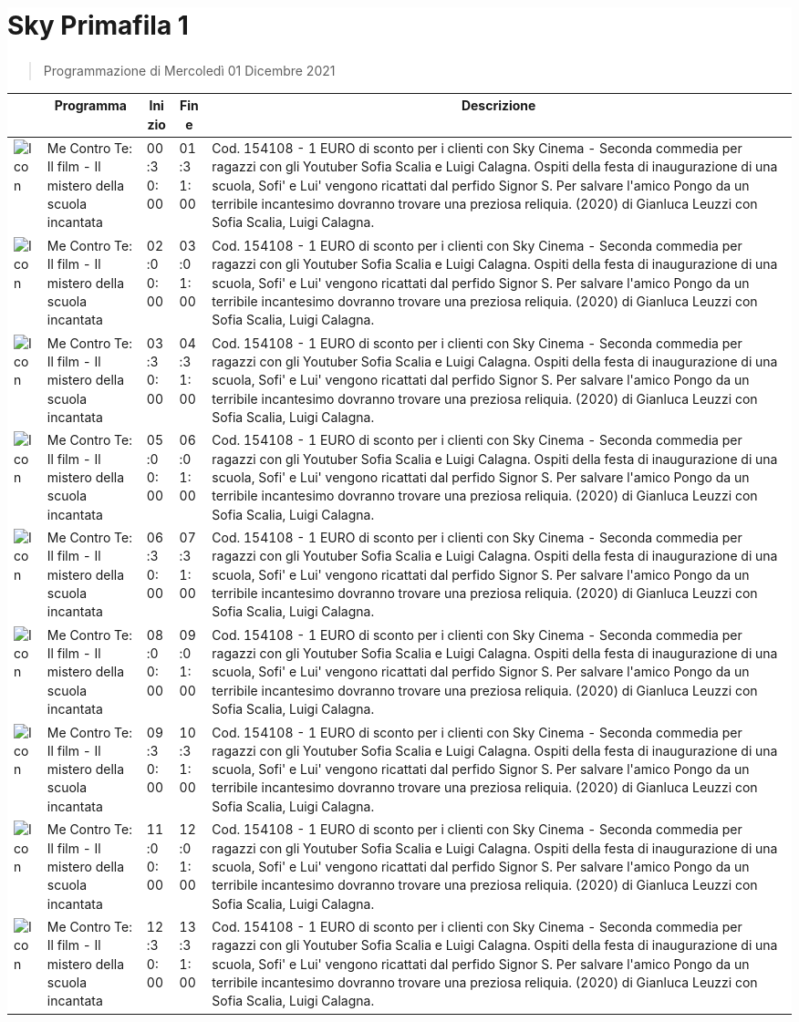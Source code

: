 # Sky Primafila 1
> Programmazione di Mercoledì 01 Dicembre 2021

||Programma|Inizio|Fine|Descrizione|
|---|---|---|---|---|
|![Icon](https://guidatv.sky.it/uuid/7ab051f5-9c4a-4b04-a7b2-cc184fa35741/cover?md5ChecksumParam=4494a68987d298e27d2d67aecc146716)|Me Contro Te: Il film - Il mistero della scuola incantata|00:30:00|01:31:00|Cod. 154108 - 1 EURO di sconto per i clienti con Sky Cinema - Seconda commedia per ragazzi con gli Youtuber Sofia Scalia e Luigi Calagna. Ospiti della festa di inaugurazione di una scuola, Sofi' e Lui' vengono ricattati dal perfido Signor S. Per salvare l'amico Pongo da un terribile incantesimo dovranno trovare una preziosa reliquia. (2020) di Gianluca Leuzzi con Sofia Scalia, Luigi Calagna.
|![Icon](https://guidatv.sky.it/uuid/7ab051f5-9c4a-4b04-a7b2-cc184fa35741/cover?md5ChecksumParam=4494a68987d298e27d2d67aecc146716)|Me Contro Te: Il film - Il mistero della scuola incantata|02:00:00|03:01:00|Cod. 154108 - 1 EURO di sconto per i clienti con Sky Cinema - Seconda commedia per ragazzi con gli Youtuber Sofia Scalia e Luigi Calagna. Ospiti della festa di inaugurazione di una scuola, Sofi' e Lui' vengono ricattati dal perfido Signor S. Per salvare l'amico Pongo da un terribile incantesimo dovranno trovare una preziosa reliquia. (2020) di Gianluca Leuzzi con Sofia Scalia, Luigi Calagna.
|![Icon](https://guidatv.sky.it/uuid/7ab051f5-9c4a-4b04-a7b2-cc184fa35741/cover?md5ChecksumParam=4494a68987d298e27d2d67aecc146716)|Me Contro Te: Il film - Il mistero della scuola incantata|03:30:00|04:31:00|Cod. 154108 - 1 EURO di sconto per i clienti con Sky Cinema - Seconda commedia per ragazzi con gli Youtuber Sofia Scalia e Luigi Calagna. Ospiti della festa di inaugurazione di una scuola, Sofi' e Lui' vengono ricattati dal perfido Signor S. Per salvare l'amico Pongo da un terribile incantesimo dovranno trovare una preziosa reliquia. (2020) di Gianluca Leuzzi con Sofia Scalia, Luigi Calagna.
|![Icon](https://guidatv.sky.it/uuid/7ab051f5-9c4a-4b04-a7b2-cc184fa35741/cover?md5ChecksumParam=4494a68987d298e27d2d67aecc146716)|Me Contro Te: Il film - Il mistero della scuola incantata|05:00:00|06:01:00|Cod. 154108 - 1 EURO di sconto per i clienti con Sky Cinema - Seconda commedia per ragazzi con gli Youtuber Sofia Scalia e Luigi Calagna. Ospiti della festa di inaugurazione di una scuola, Sofi' e Lui' vengono ricattati dal perfido Signor S. Per salvare l'amico Pongo da un terribile incantesimo dovranno trovare una preziosa reliquia. (2020) di Gianluca Leuzzi con Sofia Scalia, Luigi Calagna.
|![Icon](https://guidatv.sky.it/uuid/7ab051f5-9c4a-4b04-a7b2-cc184fa35741/cover?md5ChecksumParam=4494a68987d298e27d2d67aecc146716)|Me Contro Te: Il film - Il mistero della scuola incantata|06:30:00|07:31:00|Cod. 154108 - 1 EURO di sconto per i clienti con Sky Cinema - Seconda commedia per ragazzi con gli Youtuber Sofia Scalia e Luigi Calagna. Ospiti della festa di inaugurazione di una scuola, Sofi' e Lui' vengono ricattati dal perfido Signor S. Per salvare l'amico Pongo da un terribile incantesimo dovranno trovare una preziosa reliquia. (2020) di Gianluca Leuzzi con Sofia Scalia, Luigi Calagna.
|![Icon](https://guidatv.sky.it/uuid/7ab051f5-9c4a-4b04-a7b2-cc184fa35741/cover?md5ChecksumParam=4494a68987d298e27d2d67aecc146716)|Me Contro Te: Il film - Il mistero della scuola incantata|08:00:00|09:01:00|Cod. 154108 - 1 EURO di sconto per i clienti con Sky Cinema - Seconda commedia per ragazzi con gli Youtuber Sofia Scalia e Luigi Calagna. Ospiti della festa di inaugurazione di una scuola, Sofi' e Lui' vengono ricattati dal perfido Signor S. Per salvare l'amico Pongo da un terribile incantesimo dovranno trovare una preziosa reliquia. (2020) di Gianluca Leuzzi con Sofia Scalia, Luigi Calagna.
|![Icon](https://guidatv.sky.it/uuid/7ab051f5-9c4a-4b04-a7b2-cc184fa35741/cover?md5ChecksumParam=4494a68987d298e27d2d67aecc146716)|Me Contro Te: Il film - Il mistero della scuola incantata|09:30:00|10:31:00|Cod. 154108 - 1 EURO di sconto per i clienti con Sky Cinema - Seconda commedia per ragazzi con gli Youtuber Sofia Scalia e Luigi Calagna. Ospiti della festa di inaugurazione di una scuola, Sofi' e Lui' vengono ricattati dal perfido Signor S. Per salvare l'amico Pongo da un terribile incantesimo dovranno trovare una preziosa reliquia. (2020) di Gianluca Leuzzi con Sofia Scalia, Luigi Calagna.
|![Icon](https://guidatv.sky.it/uuid/7ab051f5-9c4a-4b04-a7b2-cc184fa35741/cover?md5ChecksumParam=4494a68987d298e27d2d67aecc146716)|Me Contro Te: Il film - Il mistero della scuola incantata|11:00:00|12:01:00|Cod. 154108 - 1 EURO di sconto per i clienti con Sky Cinema - Seconda commedia per ragazzi con gli Youtuber Sofia Scalia e Luigi Calagna. Ospiti della festa di inaugurazione di una scuola, Sofi' e Lui' vengono ricattati dal perfido Signor S. Per salvare l'amico Pongo da un terribile incantesimo dovranno trovare una preziosa reliquia. (2020) di Gianluca Leuzzi con Sofia Scalia, Luigi Calagna.
|![Icon](https://guidatv.sky.it/uuid/7ab051f5-9c4a-4b04-a7b2-cc184fa35741/cover?md5ChecksumParam=4494a68987d298e27d2d67aecc146716)|Me Contro Te: Il film - Il mistero della scuola incantata|12:30:00|13:31:00|Cod. 154108 - 1 EURO di sconto per i clienti con Sky Cinema - Seconda commedia per ragazzi con gli Youtuber Sofia Scalia e Luigi Calagna. Ospiti della festa di inaugurazione di una scuola, Sofi' e Lui' vengono ricattati dal perfido Signor S. Per salvare l'amico Pongo da un terribile incantesimo dovranno trovare una preziosa reliquia. (2020) di Gianluca Leuzzi con Sofia Scalia, Luigi Calagna.